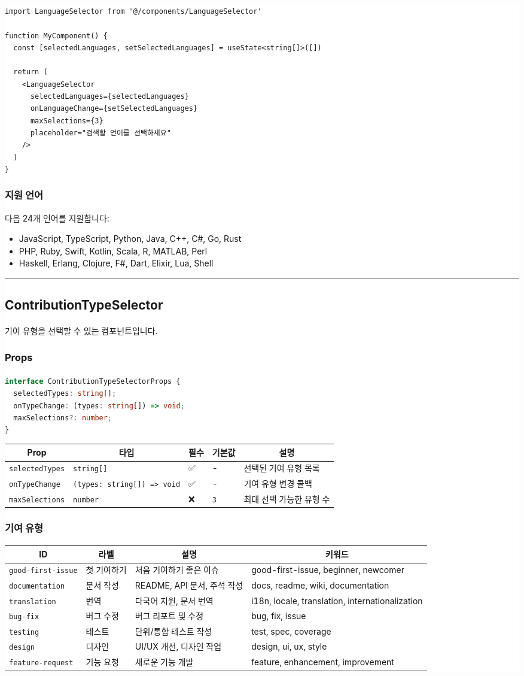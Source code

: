 ```tsx
import LanguageSelector from '@/components/LanguageSelector'

function MyComponent() {
  const [selectedLanguages, setSelectedLanguages] = useState<string[]>([])

  return (
    <LanguageSelector
      selectedLanguages={selectedLanguages}
      onLanguageChange={setSelectedLanguages}
      maxSelections={3}
      placeholder="검색할 언어를 선택하세요"
    />
  )
}
```

### 지원 언어

다음 24개 언어를 지원합니다:

- JavaScript, TypeScript, Python, Java, C++, C#, Go, Rust
- PHP, Ruby, Swift, Kotlin, Scala, R, MATLAB, Perl
- Haskell, Erlang, Clojure, F#, Dart, Elixir, Lua, Shell

---

## ContributionTypeSelector

기여 유형을 선택할 수 있는 컴포넌트입니다.

### Props

```typescript
interface ContributionTypeSelectorProps {
  selectedTypes: string[];
  onTypeChange: (types: string[]) => void;
  maxSelections?: number;
}
```

| Prop | 타입 | 필수 | 기본값 | 설명 |
|------|------|------|--------|------|
| `selectedTypes` | `string[]` | ✅ | - | 선택된 기여 유형 목록 |
| `onTypeChange` | `(types: string[]) => void` | ✅ | - | 기여 유형 변경 콜백 |
| `maxSelections` | `number` | ❌ | `3` | 최대 선택 가능한 유형 수 |

### 기여 유형

| ID | 라벨 | 설명 | 키워드 |
|----|------|------|--------|
| `good-first-issue` | 첫 기여하기 | 처음 기여하기 좋은 이슈 | good-first-issue, beginner, newcomer |
| `documentation` | 문서 작성 | README, API 문서, 주석 작성 | docs, readme, wiki, documentation |
| `translation` | 번역 | 다국어 지원, 문서 번역 | i18n, locale, translation, internationalization |
| `bug-fix` | 버그 수정 | 버그 리포트 및 수정 | bug, fix, issue |
| `testing` | 테스트 | 단위/통합 테스트 작성 | test, spec, coverage |
| `design` | 디자인 | UI/UX 개선, 디자인 작업 | design, ui, ux, style |
| `feature-request` | 기능 요청 | 새로운 기능 개발 | feature, enhancement, improvement |